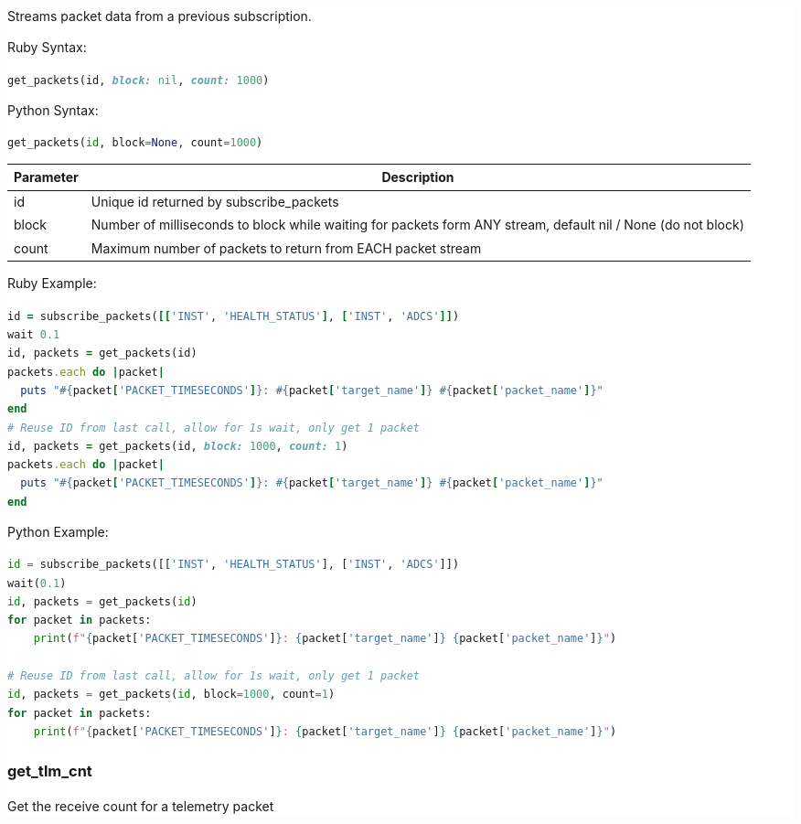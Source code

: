 Streams packet data from a previous subscription.

Ruby Syntax:

```ruby
get_packets(id, block: nil, count: 1000)
```

Python Syntax:

```python
get_packets(id, block=None, count=1000)
```

| Parameter | Description                                                                                                  |
| --------- | ------------------------------------------------------------------------------------------------------------ |
| id        | Unique id returned by subscribe_packets                                                                      |
| block     | Number of milliseconds to block while waiting for packets form ANY stream, default nil / None (do not block) |
| count     | Maximum number of packets to return from EACH packet stream                                                  |

Ruby Example:

```ruby
id = subscribe_packets([['INST', 'HEALTH_STATUS'], ['INST', 'ADCS']])
wait 0.1
id, packets = get_packets(id)
packets.each do |packet|
  puts "#{packet['PACKET_TIMESECONDS']}: #{packet['target_name']} #{packet['packet_name']}"
end
# Reuse ID from last call, allow for 1s wait, only get 1 packet
id, packets = get_packets(id, block: 1000, count: 1)
packets.each do |packet|
  puts "#{packet['PACKET_TIMESECONDS']}: #{packet['target_name']} #{packet['packet_name']}"
end
```

Python Example:

```python
id = subscribe_packets([['INST', 'HEALTH_STATUS'], ['INST', 'ADCS']])
wait(0.1)
id, packets = get_packets(id)
for packet in packets:
    print(f"{packet['PACKET_TIMESECONDS']}: {packet['target_name']} {packet['packet_name']}")

# Reuse ID from last call, allow for 1s wait, only get 1 packet
id, packets = get_packets(id, block=1000, count=1)
for packet in packets:
    print(f"{packet['PACKET_TIMESECONDS']}: {packet['target_name']} {packet['packet_name']}")
```

### get_tlm_cnt

Get the receive count for a telemetry packet
